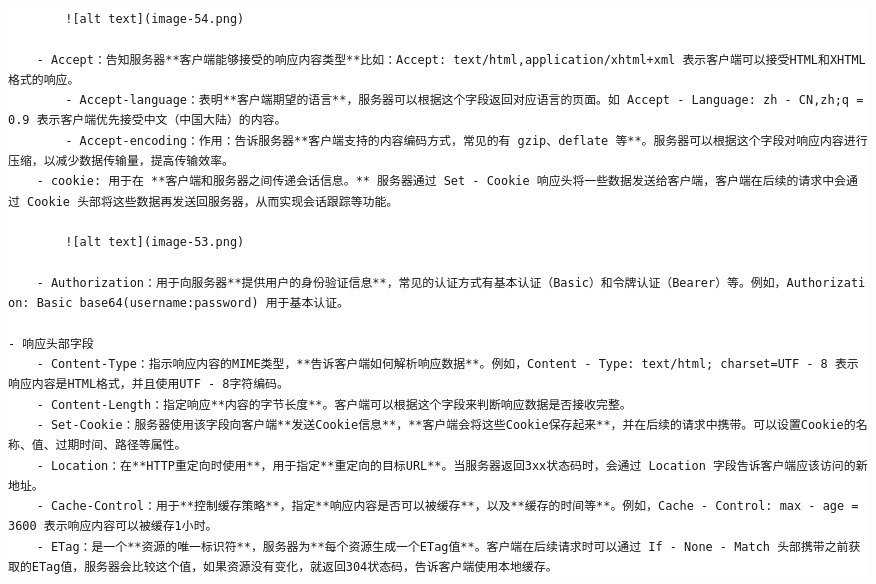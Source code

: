             ![alt text](image-54.png)

        - Accept：告知服务器**客户端能够接受的响应内容类型**比如：Accept: text/html,application/xhtml+xml 表示客户端可以接受HTML和XHTML格式的响应。
            - Accept-language：表明**客户端期望的语言**，服务器可以根据这个字段返回对应语言的页面。如 Accept - Language: zh - CN,zh;q = 0.9 表示客户端优先接受中文（中国大陆）的内容。
            - Accept-encoding：作用：告诉服务器**客户端支持的内容编码方式，常见的有 gzip、deflate 等**。服务器可以根据这个字段对响应内容进行压缩，以减少数据传输量，提高传输效率。
        - cookie: 用于在 **客户端和服务器之间传递会话信息。** 服务器通过 Set - Cookie 响应头将一些数据发送给客户端，客户端在后续的请求中会通过 Cookie 头部将这些数据再发送回服务器，从而实现会话跟踪等功能。

            ![alt text](image-53.png)

        - Authorization：用于向服务器**提供用户的身份验证信息**，常见的认证方式有基本认证（Basic）和令牌认证（Bearer）等。例如，Authorization: Basic base64(username:password) 用于基本认证。

    - 响应头部字段
        - Content-Type：指示响应内容的MIME类型，**告诉客户端如何解析响应数据**。例如，Content - Type: text/html; charset=UTF - 8 表示响应内容是HTML格式，并且使用UTF - 8字符编码。
        - Content-Length：指定响应**内容的字节长度**。客户端可以根据这个字段来判断响应数据是否接收完整。
        - Set-Cookie：服务器使用该字段向客户端**发送Cookie信息**，**客户端会将这些Cookie保存起来**，并在后续的请求中携带。可以设置Cookie的名称、值、过期时间、路径等属性。
        - Location：在**HTTP重定向时使用**，用于指定**重定向的目标URL**。当服务器返回3xx状态码时，会通过 Location 字段告诉客户端应该访问的新地址。
        - Cache-Control：用于**控制缓存策略**，指定**响应内容是否可以被缓存**，以及**缓存的时间等**。例如，Cache - Control: max - age = 3600 表示响应内容可以被缓存1小时。
        - ETag：是一个**资源的唯一标识符**，服务器为**每个资源生成一个ETag值**。客户端在后续请求时可以通过 If - None - Match 头部携带之前获取的ETag值，服务器会比较这个值，如果资源没有变化，就返回304状态码，告诉客户端使用本地缓存。
